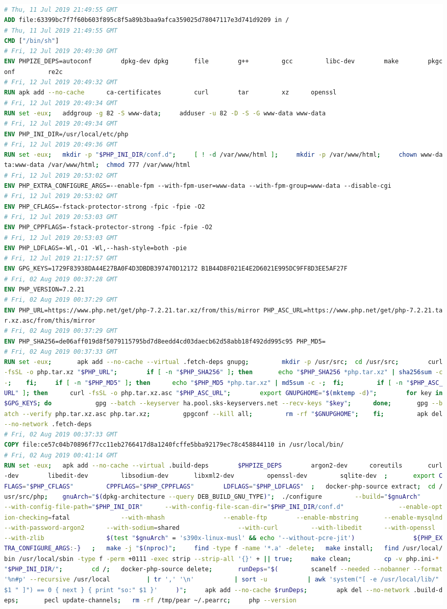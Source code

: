 ```dockerfile
# Thu, 11 Jul 2019 21:49:55 GMT
ADD file:63399bc7f7f60b603f895c8f5a89b3baa9afca359025d78047117e3d741d9209 in / 
# Thu, 11 Jul 2019 21:49:55 GMT
CMD ["/bin/sh"]
# Fri, 12 Jul 2019 20:49:30 GMT
ENV PHPIZE_DEPS=autoconf 		dpkg-dev dpkg 		file 		g++ 		gcc 		libc-dev 		make 		pkgconf 		re2c
# Fri, 12 Jul 2019 20:49:32 GMT
RUN apk add --no-cache 		ca-certificates 		curl 		tar 		xz 		openssl
# Fri, 12 Jul 2019 20:49:34 GMT
RUN set -eux; 	addgroup -g 82 -S www-data; 	adduser -u 82 -D -S -G www-data www-data
# Fri, 12 Jul 2019 20:49:34 GMT
ENV PHP_INI_DIR=/usr/local/etc/php
# Fri, 12 Jul 2019 20:49:36 GMT
RUN set -eux; 	mkdir -p "$PHP_INI_DIR/conf.d"; 	[ ! -d /var/www/html ]; 	mkdir -p /var/www/html; 	chown www-data:www-data /var/www/html; 	chmod 777 /var/www/html
# Fri, 12 Jul 2019 20:53:02 GMT
ENV PHP_EXTRA_CONFIGURE_ARGS=--enable-fpm --with-fpm-user=www-data --with-fpm-group=www-data --disable-cgi
# Fri, 12 Jul 2019 20:53:02 GMT
ENV PHP_CFLAGS=-fstack-protector-strong -fpic -fpie -O2
# Fri, 12 Jul 2019 20:53:03 GMT
ENV PHP_CPPFLAGS=-fstack-protector-strong -fpic -fpie -O2
# Fri, 12 Jul 2019 20:53:03 GMT
ENV PHP_LDFLAGS=-Wl,-O1 -Wl,--hash-style=both -pie
# Fri, 12 Jul 2019 21:17:57 GMT
ENV GPG_KEYS=1729F83938DA44E27BA0F4D3DBDB397470D12172 B1B44D8F021E4E2D6021E995DC9FF8D3EE5AF27F
# Fri, 02 Aug 2019 00:37:28 GMT
ENV PHP_VERSION=7.2.21
# Fri, 02 Aug 2019 00:37:29 GMT
ENV PHP_URL=https://www.php.net/get/php-7.2.21.tar.xz/from/this/mirror PHP_ASC_URL=https://www.php.net/get/php-7.2.21.tar.xz.asc/from/this/mirror
# Fri, 02 Aug 2019 00:37:29 GMT
ENV PHP_SHA256=de06aff019d8f5079115795bd7d8eedd4cd03daecb62d58abb18f492dd995c95 PHP_MD5=
# Fri, 02 Aug 2019 00:37:33 GMT
RUN set -eux; 		apk add --no-cache --virtual .fetch-deps gnupg; 		mkdir -p /usr/src; 	cd /usr/src; 		curl -fsSL -o php.tar.xz "$PHP_URL"; 		if [ -n "$PHP_SHA256" ]; then 		echo "$PHP_SHA256 *php.tar.xz" | sha256sum -c -; 	fi; 	if [ -n "$PHP_MD5" ]; then 		echo "$PHP_MD5 *php.tar.xz" | md5sum -c -; 	fi; 		if [ -n "$PHP_ASC_URL" ]; then 		curl -fsSL -o php.tar.xz.asc "$PHP_ASC_URL"; 		export GNUPGHOME="$(mktemp -d)"; 		for key in $GPG_KEYS; do 			gpg --batch --keyserver ha.pool.sks-keyservers.net --recv-keys "$key"; 		done; 		gpg --batch --verify php.tar.xz.asc php.tar.xz; 		gpgconf --kill all; 		rm -rf "$GNUPGHOME"; 	fi; 		apk del --no-network .fetch-deps
# Fri, 02 Aug 2019 00:37:33 GMT
COPY file:ce57c04b70896f77cc11eb2766417d8a1240fcffe5bba92179ec78c458844110 in /usr/local/bin/ 
# Fri, 02 Aug 2019 00:41:14 GMT
RUN set -eux; 	apk add --no-cache --virtual .build-deps 		$PHPIZE_DEPS 		argon2-dev 		coreutils 		curl-dev 		libedit-dev 		libsodium-dev 		libxml2-dev 		openssl-dev 		sqlite-dev 	; 		export CFLAGS="$PHP_CFLAGS" 		CPPFLAGS="$PHP_CPPFLAGS" 		LDFLAGS="$PHP_LDFLAGS" 	; 	docker-php-source extract; 	cd /usr/src/php; 	gnuArch="$(dpkg-architecture --query DEB_BUILD_GNU_TYPE)"; 	./configure 		--build="$gnuArch" 		--with-config-file-path="$PHP_INI_DIR" 		--with-config-file-scan-dir="$PHP_INI_DIR/conf.d" 				--enable-option-checking=fatal 				--with-mhash 				--enable-ftp 		--enable-mbstring 		--enable-mysqlnd 		--with-password-argon2 		--with-sodium=shared 				--with-curl 		--with-libedit 		--with-openssl 		--with-zlib 				$(test "$gnuArch" = 's390x-linux-musl' && echo '--without-pcre-jit') 				${PHP_EXTRA_CONFIGURE_ARGS:-} 	; 	make -j "$(nproc)"; 	find -type f -name '*.a' -delete; 	make install; 	find /usr/local/bin /usr/local/sbin -type f -perm +0111 -exec strip --strip-all '{}' + || true; 	make clean; 		cp -v php.ini-* "$PHP_INI_DIR/"; 		cd /; 	docker-php-source delete; 		runDeps="$( 		scanelf --needed --nobanner --format '%n#p' --recursive /usr/local 			| tr ',' '\n' 			| sort -u 			| awk 'system("[ -e /usr/local/lib/" $1 " ]") == 0 { next } { print "so:" $1 }' 	)"; 	apk add --no-cache $runDeps; 		apk del --no-network .build-deps; 		pecl update-channels; 	rm -rf /tmp/pear ~/.pearrc; 	php --version
```